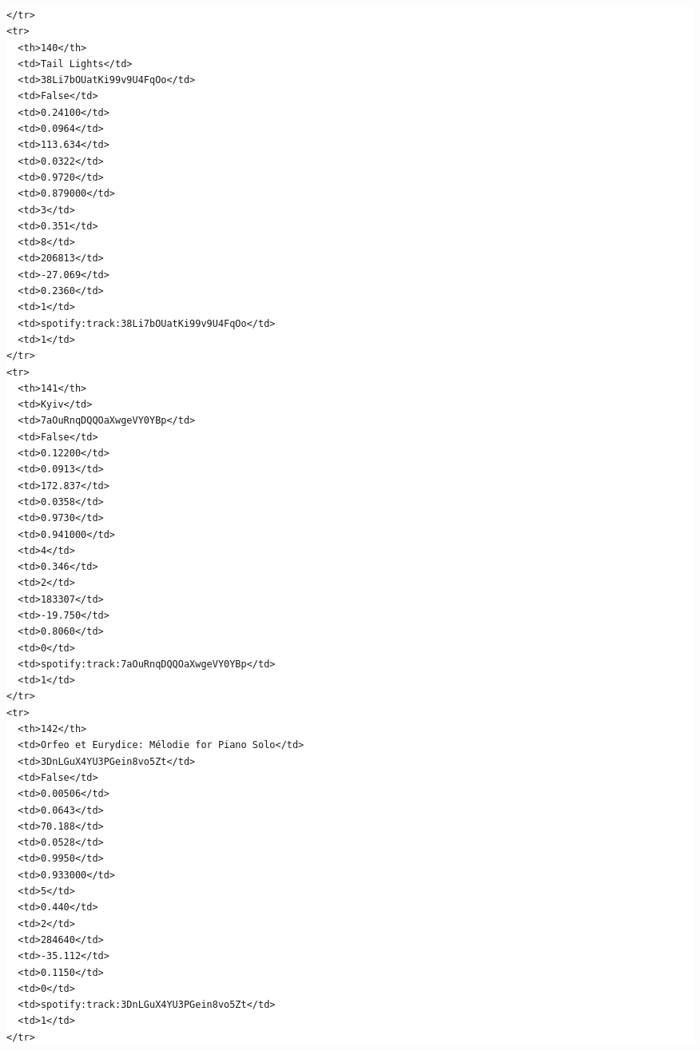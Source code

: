     </tr>
    <tr>
      <th>140</th>
      <td>Tail Lights</td>
      <td>38Li7bOUatKi99v9U4FqOo</td>
      <td>False</td>
      <td>0.24100</td>
      <td>0.0964</td>
      <td>113.634</td>
      <td>0.0322</td>
      <td>0.9720</td>
      <td>0.879000</td>
      <td>3</td>
      <td>0.351</td>
      <td>8</td>
      <td>206813</td>
      <td>-27.069</td>
      <td>0.2360</td>
      <td>1</td>
      <td>spotify:track:38Li7bOUatKi99v9U4FqOo</td>
      <td>1</td>
    </tr>
    <tr>
      <th>141</th>
      <td>Kyiv</td>
      <td>7aOuRnqDQQOaXwgeVY0YBp</td>
      <td>False</td>
      <td>0.12200</td>
      <td>0.0913</td>
      <td>172.837</td>
      <td>0.0358</td>
      <td>0.9730</td>
      <td>0.941000</td>
      <td>4</td>
      <td>0.346</td>
      <td>2</td>
      <td>183307</td>
      <td>-19.750</td>
      <td>0.8060</td>
      <td>0</td>
      <td>spotify:track:7aOuRnqDQQOaXwgeVY0YBp</td>
      <td>1</td>
    </tr>
    <tr>
      <th>142</th>
      <td>Orfeo et Eurydice: Mélodie for Piano Solo</td>
      <td>3DnLGuX4YU3PGein8vo5Zt</td>
      <td>False</td>
      <td>0.00506</td>
      <td>0.0643</td>
      <td>70.188</td>
      <td>0.0528</td>
      <td>0.9950</td>
      <td>0.933000</td>
      <td>5</td>
      <td>0.440</td>
      <td>2</td>
      <td>284640</td>
      <td>-35.112</td>
      <td>0.1150</td>
      <td>0</td>
      <td>spotify:track:3DnLGuX4YU3PGein8vo5Zt</td>
      <td>1</td>
    </tr>
